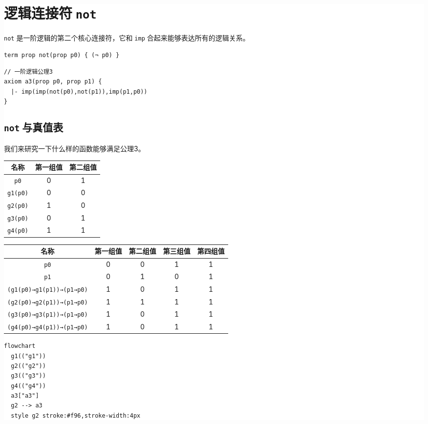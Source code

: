 
# 逻辑连接符 `not` 

`not` 是一阶逻辑的第二个核心连接符，它和 `imp` 合起来能够表达所有的逻辑关系。

```follow
term prop not(prop p0) { (¬ p0) }
```

```follow
// 一阶逻辑公理3 
axiom a3(prop p0, prop p1) {
  |- imp(imp(not(p0),not(p1)),imp(p1,p0))
}
```

## `not` 与真值表 

我们来研究一下什么样的函数能够满足公理3。

| 名称 | 第一组值 | 第二组值 |
| :---: | :---: | :---: |
| `p0` | 0 | 1 |
| `g1(p0)` | 0 | 0 |
| `g2(p0)` | 1 | 0 |
| `g3(p0)` | 0 | 1 |
| `g4(p0)` | 1 | 1 |

| 名称 | 第一组值 | 第二组值 | 第三组值 | 第四组值 | 
| :---: | :---: | :---: | :---: | :---: |
| `p0` | 0 | 0 | 1 | 1 |
| `p1` | 0 | 1 | 0 | 1 | 
| `(g1(p0)→g1(p1))→(p1→p0)` | 1 | 0 | 1 | 1 | 
| `(g2(p0)→g2(p1))→(p1→p0)` | 1 | 1 | 1 | 1 | 
| `(g3(p0)→g3(p1))→(p1→p0)` | 1 | 0 | 1 | 1 |
| `(g4(p0)→g4(p1))→(p1→p0)` | 1 | 0 | 1 | 1 | 

```mermaid
flowchart
  g1(("g1"))
  g2(("g2"))
  g3(("g3"))
  g4(("g4"))
  a3["a3"]
  g2 --> a3 
  style g2 stroke:#f96,stroke-width:4px
```
